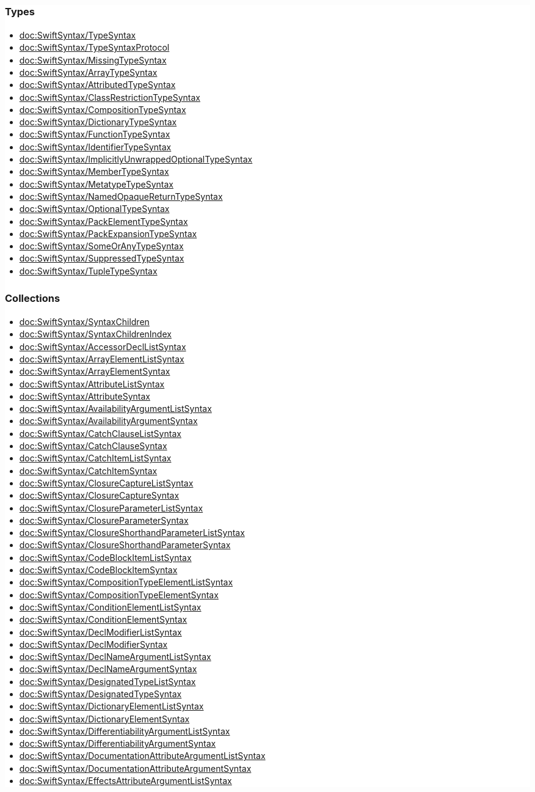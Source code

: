 
### Types

- <doc:SwiftSyntax/TypeSyntax>
- <doc:SwiftSyntax/TypeSyntaxProtocol>
- <doc:SwiftSyntax/MissingTypeSyntax>
- <doc:SwiftSyntax/ArrayTypeSyntax>
- <doc:SwiftSyntax/AttributedTypeSyntax>
- <doc:SwiftSyntax/ClassRestrictionTypeSyntax>
- <doc:SwiftSyntax/CompositionTypeSyntax>
- <doc:SwiftSyntax/DictionaryTypeSyntax>
- <doc:SwiftSyntax/FunctionTypeSyntax>
- <doc:SwiftSyntax/IdentifierTypeSyntax>
- <doc:SwiftSyntax/ImplicitlyUnwrappedOptionalTypeSyntax>
- <doc:SwiftSyntax/MemberTypeSyntax>
- <doc:SwiftSyntax/MetatypeTypeSyntax>
- <doc:SwiftSyntax/NamedOpaqueReturnTypeSyntax>
- <doc:SwiftSyntax/OptionalTypeSyntax>
- <doc:SwiftSyntax/PackElementTypeSyntax>
- <doc:SwiftSyntax/PackExpansionTypeSyntax>
- <doc:SwiftSyntax/SomeOrAnyTypeSyntax>
- <doc:SwiftSyntax/SuppressedTypeSyntax>
- <doc:SwiftSyntax/TupleTypeSyntax>

### Collections

- <doc:SwiftSyntax/SyntaxChildren>
- <doc:SwiftSyntax/SyntaxChildrenIndex>
- <doc:SwiftSyntax/AccessorDeclListSyntax>
- <doc:SwiftSyntax/ArrayElementListSyntax>
- <doc:SwiftSyntax/ArrayElementSyntax>
- <doc:SwiftSyntax/AttributeListSyntax>
- <doc:SwiftSyntax/AttributeSyntax>
- <doc:SwiftSyntax/AvailabilityArgumentListSyntax>
- <doc:SwiftSyntax/AvailabilityArgumentSyntax>
- <doc:SwiftSyntax/CatchClauseListSyntax>
- <doc:SwiftSyntax/CatchClauseSyntax>
- <doc:SwiftSyntax/CatchItemListSyntax>
- <doc:SwiftSyntax/CatchItemSyntax>
- <doc:SwiftSyntax/ClosureCaptureListSyntax>
- <doc:SwiftSyntax/ClosureCaptureSyntax>
- <doc:SwiftSyntax/ClosureParameterListSyntax>
- <doc:SwiftSyntax/ClosureParameterSyntax>
- <doc:SwiftSyntax/ClosureShorthandParameterListSyntax>
- <doc:SwiftSyntax/ClosureShorthandParameterSyntax>
- <doc:SwiftSyntax/CodeBlockItemListSyntax>
- <doc:SwiftSyntax/CodeBlockItemSyntax>
- <doc:SwiftSyntax/CompositionTypeElementListSyntax>
- <doc:SwiftSyntax/CompositionTypeElementSyntax>
- <doc:SwiftSyntax/ConditionElementListSyntax>
- <doc:SwiftSyntax/ConditionElementSyntax>
- <doc:SwiftSyntax/DeclModifierListSyntax>
- <doc:SwiftSyntax/DeclModifierSyntax>
- <doc:SwiftSyntax/DeclNameArgumentListSyntax>
- <doc:SwiftSyntax/DeclNameArgumentSyntax>
- <doc:SwiftSyntax/DesignatedTypeListSyntax>
- <doc:SwiftSyntax/DesignatedTypeSyntax>
- <doc:SwiftSyntax/DictionaryElementListSyntax>
- <doc:SwiftSyntax/DictionaryElementSyntax>
- <doc:SwiftSyntax/DifferentiabilityArgumentListSyntax>
- <doc:SwiftSyntax/DifferentiabilityArgumentSyntax>
- <doc:SwiftSyntax/DocumentationAttributeArgumentListSyntax>
- <doc:SwiftSyntax/DocumentationAttributeArgumentSyntax>
- <doc:SwiftSyntax/EffectsAttributeArgumentListSyntax>